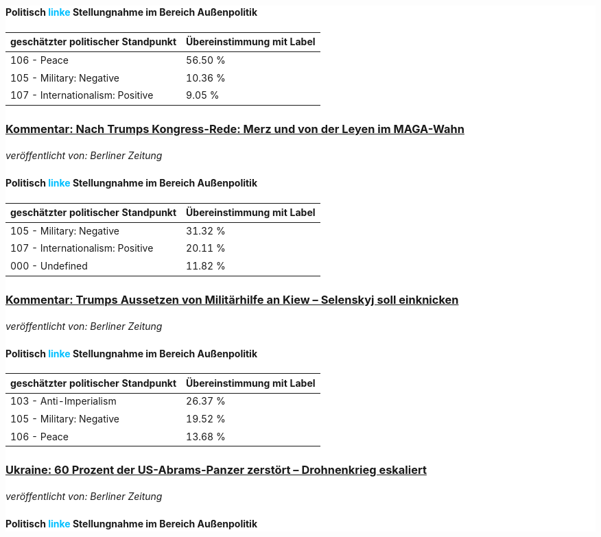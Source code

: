 #### Politisch <font color=00BFFF>linke</font> Stellungnahme im Bereich Außenpolitik

| geschätzter politischer Standpunkt   | Übereinstimmung mit Label   |
|:-------------------------------------|:----------------------------|
| 106 - Peace                          | 56.50 %                     |
| 105 - Military: Negative             | 10.36 %                     |
| 107 - Internationalism: Positive     | 9.05 %                      |

### [Kommentar: Nach Trumps Kongress-Rede: Merz und von der Leyen im MAGA-Wahn](https://www.berliner-zeitung.de/politik-gesellschaft/geopolitik/trump-kommt-merz-gut-gelegen-deutschlands-ruestungswahn-hat-nichts-li.2304569)
_veröffentlicht von: Berliner Zeitung_

#### Politisch <font color=00BFFF>linke</font> Stellungnahme im Bereich Außenpolitik

| geschätzter politischer Standpunkt   | Übereinstimmung mit Label   |
|:-------------------------------------|:----------------------------|
| 105 - Military: Negative             | 31.32 %                     |
| 107 - Internationalism: Positive     | 20.11 %                     |
| 000 - Undefined                      | 11.82 %                     |

### [Kommentar: Trumps Aussetzen von Militärhilfe an Kiew – Selenskyj soll einknicken](https://www.berliner-zeitung.de/politik-gesellschaft/geopolitik/trumps-aussetzen-von-us-militaerhilfe-an-kiew-selenskyj-soll-einknicken-li.2304585)
_veröffentlicht von: Berliner Zeitung_

#### Politisch <font color=00BFFF>linke</font> Stellungnahme im Bereich Außenpolitik

| geschätzter politischer Standpunkt   | Übereinstimmung mit Label   |
|:-------------------------------------|:----------------------------|
| 103 - Anti-Imperialism               | 26.37 %                     |
| 105 - Military: Negative             | 19.52 %                     |
| 106 - Peace                          | 13.68 %                     |

### [Ukraine: 60 Prozent der US-Abrams-Panzer zerstört – Drohnenkrieg eskaliert](https://www.berliner-zeitung.de/politik-gesellschaft/geopolitik/ukraine-60-prozent-us-abrams-panzer-zerstoert-drohnenkrieg-eskaliert-li.2304500)
_veröffentlicht von: Berliner Zeitung_

#### Politisch <font color=00BFFF>linke</font> Stellungnahme im Bereich Außenpolitik

